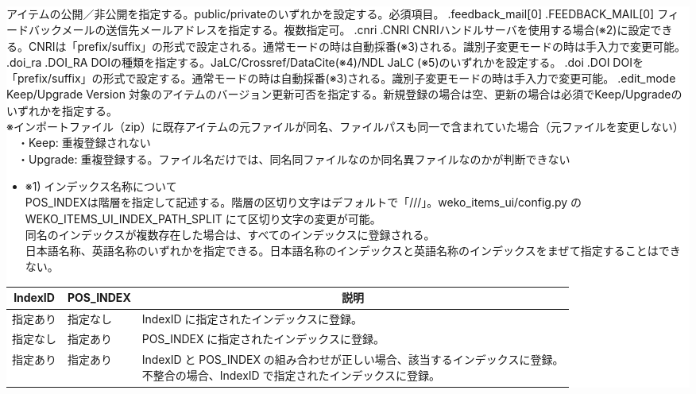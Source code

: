 <td>アイテムの公開／非公開を指定する。public/privateのいずれかを設定する。必須項目。</td>
</tr>
<tr class="even">
<td>.feedback_mail[0]</td>
<td>.FEEDBACK_MAIL[0]</td>
<td>フィードバックメールの送信先メールアドレスを指定する。複数指定可。</td>
</tr>
<tr class="odd">
<td>.cnri</td>
<td>.CNRI</td>
<td>CNRIハンドルサーバを使用する場合(※2)に設定できる。CNRIは「prefix/suffix」の形式で設定される。通常モードの時は自動採番(※3)される。識別子変更モードの時は手入力で変更可能。</td>
</tr>
<tr class="even">
<td>.doi_ra</td>
<td>.DOI_RA</td>
<td>DOIの種類を指定する。JaLC/Crossref/DataCite(※4)/NDL JaLC (※5)のいずれかを設定する。</td>
</tr>
<tr class="odd">
<td>.doi</td>
<td>.DOI</td>
<td>DOIを「prefix/suffix」の形式で設定する。通常モードの時は自動採番(※3)される。識別子変更モードの時は手入力で変更可能。</td>
</tr>
<tr class="even">
<td>.edit_mode</td>
<td>Keep/Upgrade Version</td>
<td>対象のアイテムのバージョン更新可否を指定する。新規登録の場合は空、更新の場合は必須でKeep/Upgradeのいずれかを指定する。<br />
※インポートファイル（zip）に既存アイテムの元ファイルが同名、ファイルパスも同一で含まれていた場合（元ファイルを変更しない）<br />
　・Keep: 重複登録されない<br />
　・Upgrade: 重複登録する。ファイル名だけでは、同名同ファイルなのか同名異ファイルなのかが判断できない</td>
</tr>
</tbody>
</table>

  - ※1) インデックス名称について  
    POS\_INDEXは階層を指定して記述する。階層の区切り文字はデフォルトで「///」。weko\_items\_ui/config.py の WEKO\_ITEMS\_UI\_INDEX\_PATH\_SPLIT にて区切り文字の変更が可能。  
    同名のインデックスが複数存在した場合は、すべてのインデックスに登録される。  
    日本語名称、英語名称のいずれかを指定できる。日本語名称のインデックスと英語名称のインデックスをまぜて指定することはできない。

<table>
<thead>
<tr class="header">
<th><strong>IndexID</strong></th>
<th><strong>POS_INDEX</strong></th>
<th><strong>説明</strong></th>
</tr>
</thead>
<tbody>
<tr class="odd">
<td>指定あり</td>
<td>指定なし</td>
<td>IndexID に指定されたインデックスに登録。</td>
</tr>
<tr class="even">
<td>指定なし</td>
<td>指定あり</td>
<td>POS_INDEX に指定されたインデックスに登録。</td>
</tr>
<tr class="odd">
<td>指定あり</td>
<td>指定あり</td>
<td>IndexID と POS_INDEX の組み合わせが正しい場合、該当するインデックスに登録。<br />
不整合の場合、IndexID で指定されたインデックスに登録。<br />